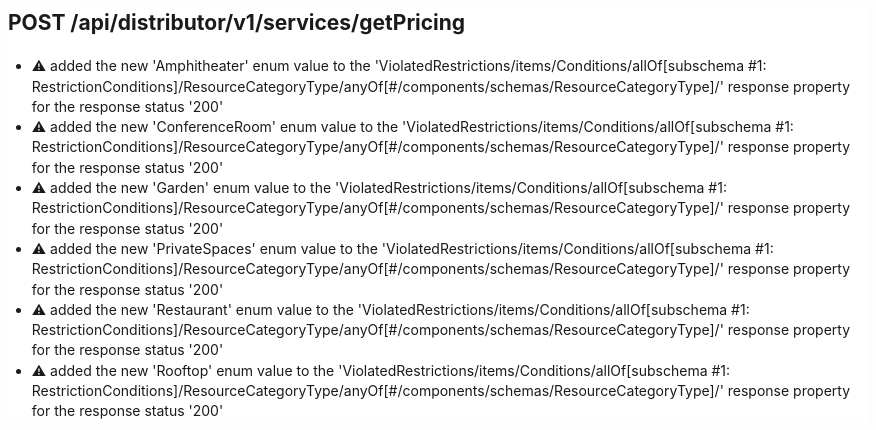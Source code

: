 
## POST /api/distributor/v1/services/getPricing
- :warning: added the new 'Amphitheater' enum value to the 'ViolatedRestrictions/items/Conditions/allOf[subschema #1: RestrictionConditions]/ResourceCategoryType/anyOf[#/components/schemas/ResourceCategoryType]/' response property for the response status '200'
- :warning: added the new 'ConferenceRoom' enum value to the 'ViolatedRestrictions/items/Conditions/allOf[subschema #1: RestrictionConditions]/ResourceCategoryType/anyOf[#/components/schemas/ResourceCategoryType]/' response property for the response status '200'
- :warning: added the new 'Garden' enum value to the 'ViolatedRestrictions/items/Conditions/allOf[subschema #1: RestrictionConditions]/ResourceCategoryType/anyOf[#/components/schemas/ResourceCategoryType]/' response property for the response status '200'
- :warning: added the new 'PrivateSpaces' enum value to the 'ViolatedRestrictions/items/Conditions/allOf[subschema #1: RestrictionConditions]/ResourceCategoryType/anyOf[#/components/schemas/ResourceCategoryType]/' response property for the response status '200'
- :warning: added the new 'Restaurant' enum value to the 'ViolatedRestrictions/items/Conditions/allOf[subschema #1: RestrictionConditions]/ResourceCategoryType/anyOf[#/components/schemas/ResourceCategoryType]/' response property for the response status '200'
- :warning: added the new 'Rooftop' enum value to the 'ViolatedRestrictions/items/Conditions/allOf[subschema #1: RestrictionConditions]/ResourceCategoryType/anyOf[#/components/schemas/ResourceCategoryType]/' response property for the response status '200'



